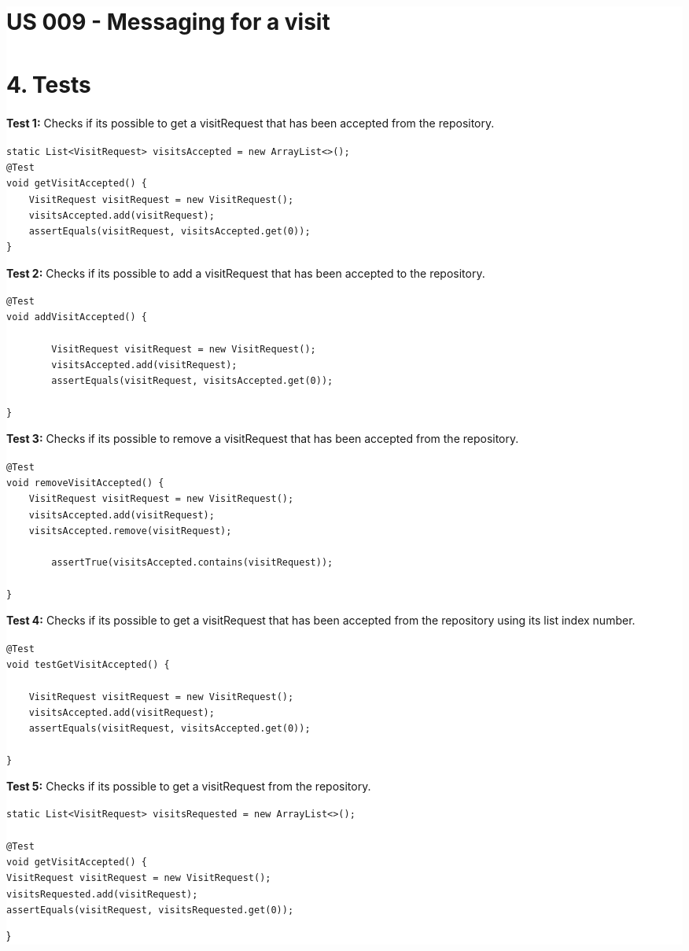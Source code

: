 # US 009 - Messaging for a visit 

# 4. Tests 

**Test 1:** Checks if its possible to get a visitRequest that has been accepted from the repository. 
 
	static List<VisitRequest> visitsAccepted = new ArrayList<>();
    @Test
    void getVisitAccepted() {
        VisitRequest visitRequest = new VisitRequest();
        visitsAccepted.add(visitRequest);
        assertEquals(visitRequest, visitsAccepted.get(0));
    }
**Test 2:** Checks if its possible to add a visitRequest that has been accepted to the repository.

    @Test
    void addVisitAccepted() {

            VisitRequest visitRequest = new VisitRequest();
            visitsAccepted.add(visitRequest);
            assertEquals(visitRequest, visitsAccepted.get(0));

    }

**Test 3:** Checks if its possible to remove a visitRequest that has been accepted from the repository.

    @Test
    void removeVisitAccepted() {
        VisitRequest visitRequest = new VisitRequest();
        visitsAccepted.add(visitRequest);
        visitsAccepted.remove(visitRequest);

            assertTrue(visitsAccepted.contains(visitRequest));

    }

**Test 4:** Checks if its possible to get a visitRequest that has been accepted from the repository using its list index number.

    @Test
    void testGetVisitAccepted() {

        VisitRequest visitRequest = new VisitRequest();
        visitsAccepted.add(visitRequest);
        assertEquals(visitRequest, visitsAccepted.get(0));

    }

**Test 5:** Checks if its possible to get a visitRequest from the repository.

    static List<VisitRequest> visitsRequested = new ArrayList<>();
    
    @Test
    void getVisitAccepted() {
    VisitRequest visitRequest = new VisitRequest();
    visitsRequested.add(visitRequest);
    assertEquals(visitRequest, visitsRequested.get(0));
}
